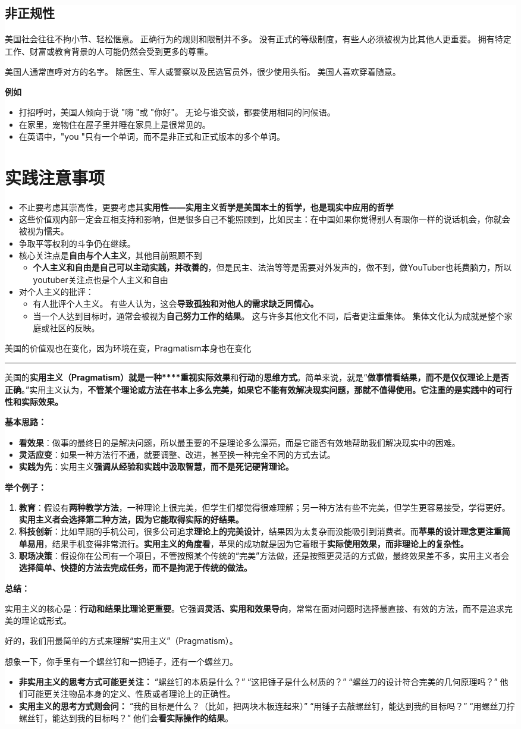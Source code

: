 ## **非正规性**

美国社会往往不拘小节、轻松惬意。 正确行为的规则和限制并不多。 没有正式的等级制度，有些人必须被视为比其他人更重要。 拥有特定工作、财富或教育背景的人可能仍然会受到更多的尊重。

美国人通常直呼对方的名字。 除医生、军人或警察以及民选官员外，很少使用头衔。 美国人喜欢穿着随意。

**例如**

- 打招呼时，美国人倾向于说 "嗨 "或 "你好"。 无论与谁交谈，都要使用相同的问候语。
- 在家里，宠物住在屋子里并睡在家具上是很常见的。
- 在英语中，"you "只有一个单词，而不是非正式和正式版本的多个单词。

# 实践注意事项

- 不止要考虑其崇高性，更要考虑其**实用性——实用主义哲学是美国本土的哲学，也是现实中应用的哲学**
- 这些价值观内部一定会互相支持和影响，但是很多自己不能照顾到，比如民主：在中国如果你觉得别人有跟你一样的说话机会，你就会被视为懦夫。
- 争取平等权利的斗争仍在继续。
- 核心关注点是**自由与个人主义**，其他目前照顾不到
  - **个人主义和自由是自己可以主动实践，并改善的**，但是民主、法治等等是需要对外发声的，做不到，做YouTuber也耗费脑力，所以youtuber关注点也是个人主义和自由
- 对个人主义的批评：
  - 有人批评个人主义。 有些人认为，这会**导致孤独和对他人的需求缺乏同情心。**
  - 当一个人达到目标时，通常会被视为**自己努力工作的结果**。 这与许多其他文化不同，后者更注重集体。 集体文化认为成就是整个家庭或社区的反映。



美国的价值观也在变化，因为环境在变，Pragmatism本身也在变化



------

美国的**实用主义（Pragmatism）就是一种\**\**重视实际效果**和**行动**的**思维方式**。简单来说，就是“**做事情看结果，而不是仅仅理论上是否正确**。”实用主义认为，**不管某个理论或方法在书本上多么完美，如果它不能有效解决现实问题，那就不值得使用。它注重的是实践中的可行性和实际效果。**

**基本思路：**

- **看效果**：做事的最终目的是解决问题，所以最重要的不是理论多么漂亮，而是它能否有效地帮助我们解决现实中的困难。
- **灵活应变**：如果一种方法行不通，就要调整、改进，甚至换一种完全不同的方式去试。
- **实践为先**：实用主义**强调从经验和实践中汲取智慧，而不是死记硬背理论。**

**举个例子：**

1. **教育**：假设有**两种教学方法**，一种理论上很完美，但学生们都觉得很难理解；另一种方法有些不完美，但学生更容易接受，学得更好。**实用主义者会选择第二种方法，因为它能取得实际的好结果。**
2. **科技创新**：比如早期的手机公司，很多公司追求**理论上的完美设计**，结果因为太复杂而没能吸引到消费者。而**苹果的设计理念更注重简单易用**，结果手机变得非常流行。**实用主义的角度看**，苹果的成功就是因为它着眼于**实际使用效果，而非理论上的复杂性。**
3. **职场决策**：假设你在公司有一个项目，不管按照某个传统的“完美”方法做，还是按照更灵活的方式做，最终效果差不多，实用主义者会**选择简单、快捷的方法去完成任务，而不是拘泥于传统的做法。**

**总结：**

实用主义的核心是：**行动和结果比理论更重要**。它强调**灵活、实用和效果导向**，常常在面对问题时选择最直接、有效的方法，而不是追求完美的理论或形式。

好的，我们用最简单的方式来理解“实用主义”（Pragmatism）。

想象一下，你手里有一个螺丝钉和一把锤子，还有一个螺丝刀。

- **非实用主义的思考方式可能更关注：** “螺丝钉的本质是什么？” “这把锤子是什么材质的？” “螺丝刀的设计符合完美的几何原理吗？” 他们可能更关注物品本身的定义、性质或者理论上的正确性。
- **实用主义的思考方式则会问：** “我的目标是什么？（比如，把两块木板连起来）” “用锤子去敲螺丝钉，能达到我的目标吗？” “用螺丝刀拧螺丝钉，能达到我的目标吗？” 他们会**看实际操作的结果**。
